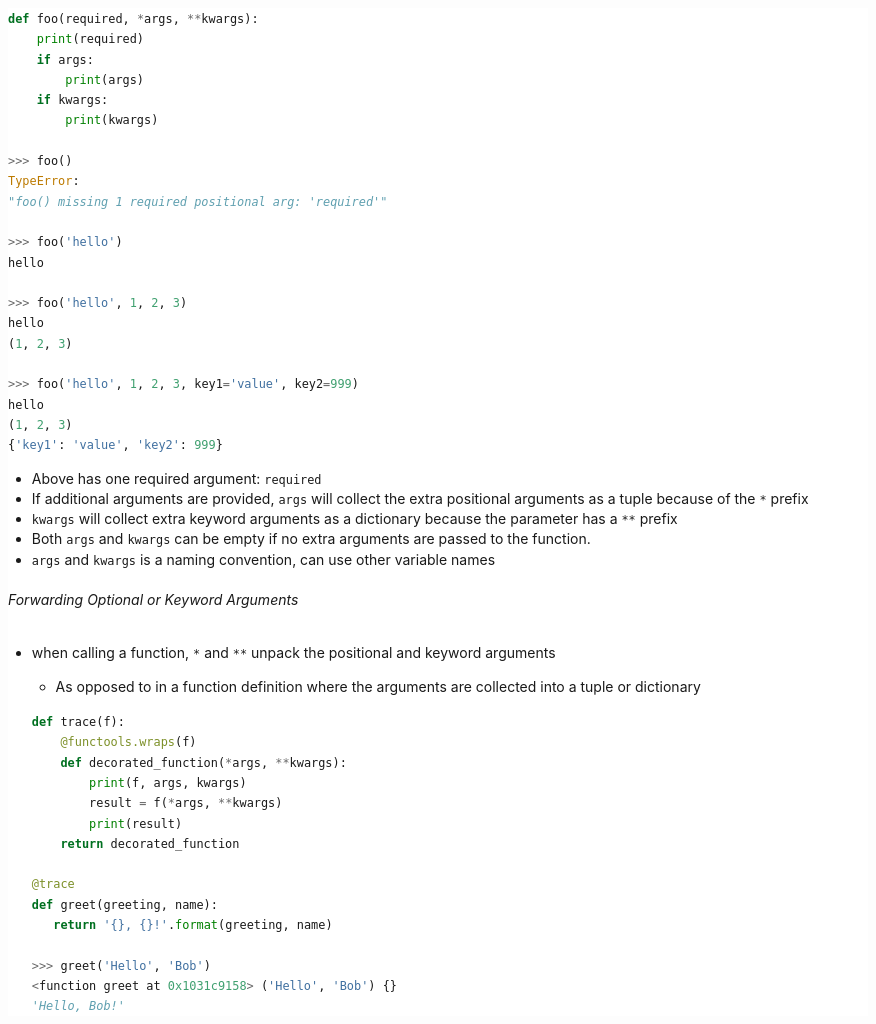   ```python
  def foo(required, *args, **kwargs):
      print(required)
      if args:
          print(args)
      if kwargs:
          print(kwargs)
          
  >>> foo()
  TypeError:
  "foo() missing 1 required positional arg: 'required'"
  
  >>> foo('hello')
  hello
  
  >>> foo('hello', 1, 2, 3)
  hello
  (1, 2, 3)
  
  >>> foo('hello', 1, 2, 3, key1='value', key2=999)
  hello
  (1, 2, 3)
  {'key1': 'value', 'key2': 999}
  ```

  * Above has one required argument: `required` 
  * If additional arguments are provided, `args` will collect the extra positional arguments as a tuple because of the `*` prefix
  * `kwargs` will collect extra keyword arguments as a dictionary because the parameter has a `**` prefix
  * Both `args` and `kwargs` can be empty if no extra arguments are passed to the function.
  * `args` and `kwargs` is a naming convention, can use other variable names

###### Forwarding Optional or Keyword Arguments

* when calling a function, `*` and `**` unpack the positional and keyword arguments

  * As opposed to in a function definition where the arguments are collected into a tuple or dictionary

  ```python
  def trace(f):
      @functools.wraps(f)
      def decorated_function(*args, **kwargs):
          print(f, args, kwargs)
          result = f(*args, **kwargs)
          print(result)
      return decorated_function
  
  @trace
  def greet(greeting, name):
     return '{}, {}!'.format(greeting, name)
  
  >>> greet('Hello', 'Bob')
  <function greet at 0x1031c9158> ('Hello', 'Bob') {}
  'Hello, Bob!'
  ```
